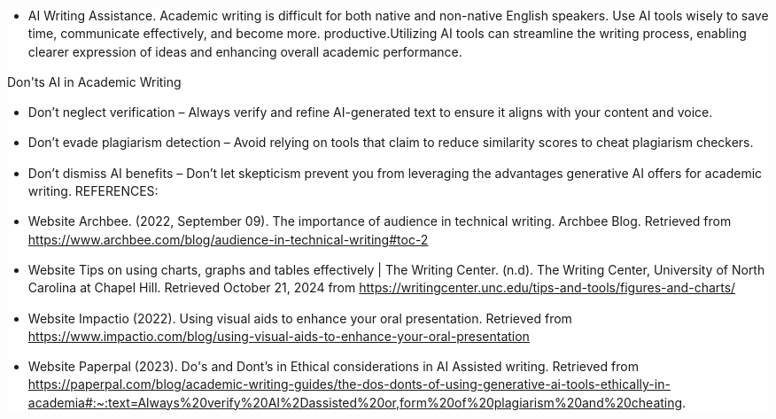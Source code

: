 
*  AI Writing Assistance. 
Academic writing is difficult for both native and non-native English speakers. Use AI tools wisely to save time, communicate effectively, and become more.  productive.Utilizing AI tools can streamline the writing process, enabling clearer expression of ideas and enhancing overall academic performance.


Don'ts AI  in Academic Writing
* Don’t neglect verification – Always verify and refine AI-generated text to ensure it aligns with your content and voice.


* Don’t evade plagiarism detection – Avoid relying on tools that claim to reduce similarity scores to cheat plagiarism checkers.


* Don’t dismiss AI benefits – Don’t let skepticism prevent you from leveraging the advantages generative AI offers for academic writing.
REFERENCES:


* Website
Archbee. (2022, September 09). The importance of audience in technical writing. Archbee Blog. Retrieved from https://www.archbee.com/blog/audience-in-technical-writing#toc-2


* Website
Tips on using charts, graphs and tables effectively | The Writing Center. (n.d). The Writing Center, University of North Carolina at Chapel Hill. Retrieved October 21, 2024 from https://writingcenter.unc.edu/tips-and-tools/figures-and-charts/


* Website
Impactio (2022). Using visual aids to enhance your oral presentation. Retrieved from       https://www.impactio.com/blog/using-visual-aids-to-enhance-your-oral-presentation


* Website
Paperpal (2023). Do's and Dont’s in Ethical considerations in AI Assisted writing. Retrieved from https://paperpal.com/blog/academic-writing-guides/the-dos-donts-of-using-generative-ai-tools-ethically-in-academia#:~:text=Always%20verify%20AI%2Dassisted%20or,form%20of%20plagiarism%20and%20cheating.